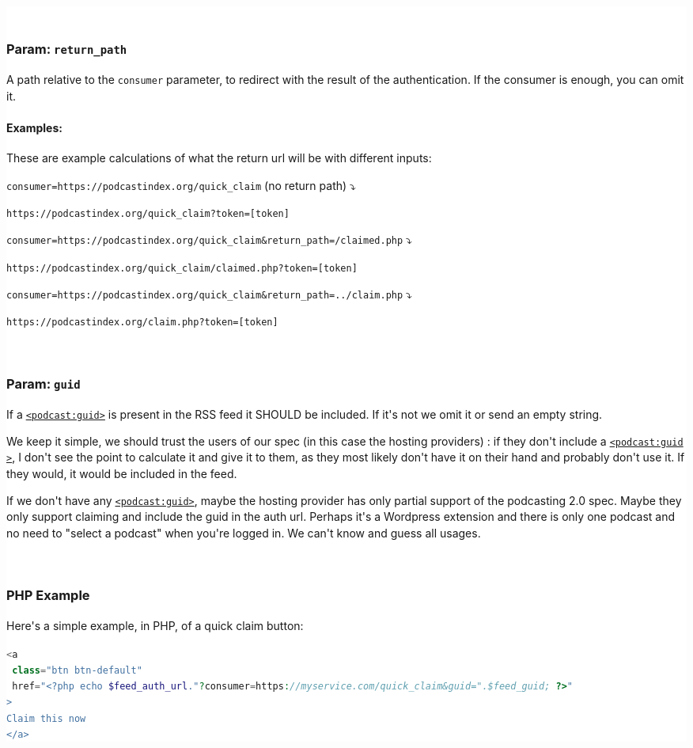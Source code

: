 <br>

### Param: `return_path`

A path relative to the `consumer` parameter, to redirect with the result of the authentication. If the consumer is enough,
you can omit it.

#### Examples:

These are example calculations of what the return url will be with different inputs:

`consumer=https://podcastindex.org/quick_claim` (no return path) ⤵ <br>

```http
https://podcastindex.org/quick_claim?token=[token]
```

`consumer=https://podcastindex.org/quick_claim&return_path=/claimed.php` ⤵ <br>

```http
https://podcastindex.org/quick_claim/claimed.php?token=[token]
```

`consumer=https://podcastindex.org/quick_claim&return_path=../claim.php` ⤵ <br>

```http
https://podcastindex.org/claim.php?token=[token]
```

<br>

### Param: `guid`

If a [`<podcast:guid>`](/docs/tags/guid.md) is present in the RSS feed it SHOULD be included. If it's not we omit it or send an empty string.

We keep it simple, we should trust the users of our spec (in this case the hosting providers) : if they don't include
a [`<podcast:guid>`](/docs/tags/guid.md), I don't see the point to calculate it and give it to them, as they most likely don't have it on their
hand and probably don't use it. If they would, it would be included in the feed.

If we don't have any [`<podcast:guid>`](/docs/tags/guid.md), maybe the hosting provider has only partial support of the podcasting 2.0 spec. Maybe
they only support claiming and include the guid in the auth url. Perhaps it's a Wordpress extension and there is only
one podcast and no need to "select a podcast" when you're logged in. We can't know and guess all usages.

<br>

### PHP Example

Here's a simple example, in PHP, of a quick claim button:

```php
<a
 class="btn btn-default"
 href="<?php echo $feed_auth_url."?consumer=https://myservice.com/quick_claim&guid=".$feed_guid; ?>"
>
Claim this now
</a>
```
